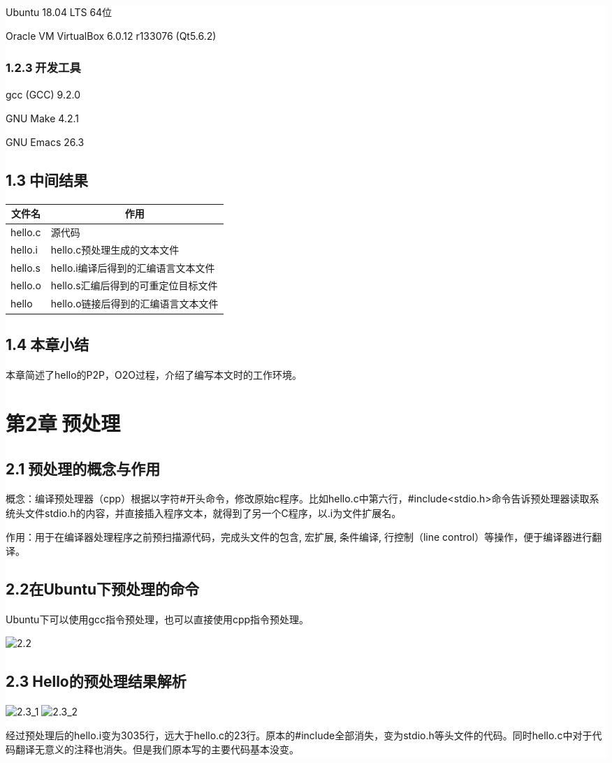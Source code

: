 Ubuntu 18.04 LTS 64位

Oracle VM VirtualBox 6.0.12 r133076 (Qt5.6.2)

### 1.2.3 开发工具

gcc (GCC) 9.2.0

GNU Make 4.2.1

GNU Emacs 26.3

## 1.3 中间结果

  | 文件名 |   作用 |
  |-------- | ------------------------------------- |
  | hello.c |  源代码 |
  | hello.i |  hello.c预处理生成的文本文件 |
  | hello.s |  hello.i编译后得到的汇编语言文本文件 |
  | hello.o |  hello.s汇编后得到的可重定位目标文件 |
  | hello   |  hello.o链接后得到的汇编语言文本文件 |

## 1.4 本章小结

本章简述了hello的P2P，O2O过程，介绍了编写本文时的工作环境。

#  第2章 预处理

## 2.1 预处理的概念与作用

概念：编译预处理器（cpp）根据以字符\#开头命令，修改原始c程序。比如hello.c中第六行，\#include\<stdio.h\>命令告诉预处理器读取系统头文件stdio.h的内容，并直接插入程序文本，就得到了另一个C程序，以.i为文件扩展名。

作用：用于在编译器处理程序之前预扫描源代码，完成头文件的包含, 宏扩展, 条件编译, 行控制（line control）等操作，便于编译器进行翻译。

## 2.2在Ubuntu下预处理的命令

Ubuntu下可以使用gcc指令预处理，也可以直接使用cpp指令预处理。

![2.2](image2.jpeg)

## 2.3 Hello的预处理结果解析

![2.3\_1](image3.jpeg)
![2.3\_2](image4.jpeg)

经过预处理后的hello.i变为3035行，远大于hello.c的23行。原本的\#include全部消失，变为stdio.h等头文件的代码。同时hello.c中对于代码翻译无意义的注释也消失。但是我们原本写的主要代码基本没变。

